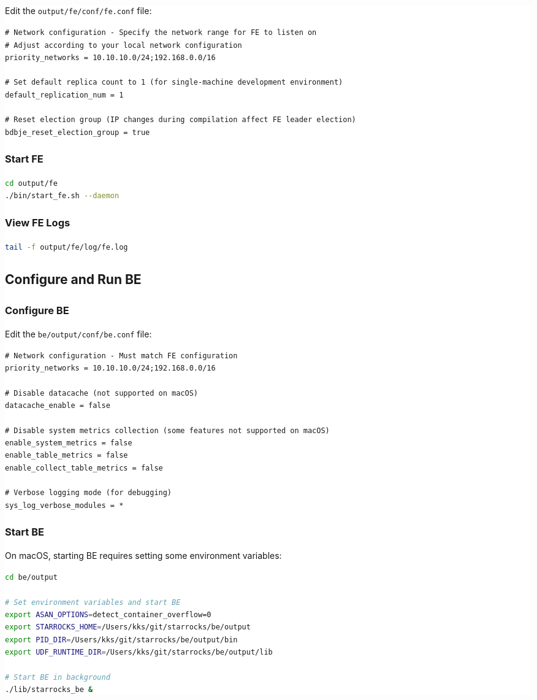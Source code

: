 Edit the `output/fe/conf/fe.conf` file:

```properties
# Network configuration - Specify the network range for FE to listen on
# Adjust according to your local network configuration
priority_networks = 10.10.10.0/24;192.168.0.0/16

# Set default replica count to 1 (for single-machine development environment)
default_replication_num = 1

# Reset election group (IP changes during compilation affect FE leader election)
bdbje_reset_election_group = true
```

### Start FE

```bash
cd output/fe
./bin/start_fe.sh --daemon
```

### View FE Logs

```bash
tail -f output/fe/log/fe.log
```

## Configure and Run BE

### Configure BE

Edit the `be/output/conf/be.conf` file:

```properties
# Network configuration - Must match FE configuration
priority_networks = 10.10.10.0/24;192.168.0.0/16

# Disable datacache (not supported on macOS)
datacache_enable = false

# Disable system metrics collection (some features not supported on macOS)
enable_system_metrics = false
enable_table_metrics = false
enable_collect_table_metrics = false

# Verbose logging mode (for debugging)
sys_log_verbose_modules = *
```

### Start BE

On macOS, starting BE requires setting some environment variables:

```bash
cd be/output

# Set environment variables and start BE
export ASAN_OPTIONS=detect_container_overflow=0
export STARROCKS_HOME=/Users/kks/git/starrocks/be/output
export PID_DIR=/Users/kks/git/starrocks/be/output/bin
export UDF_RUNTIME_DIR=/Users/kks/git/starrocks/be/output/lib

# Start BE in background
./lib/starrocks_be &
```
